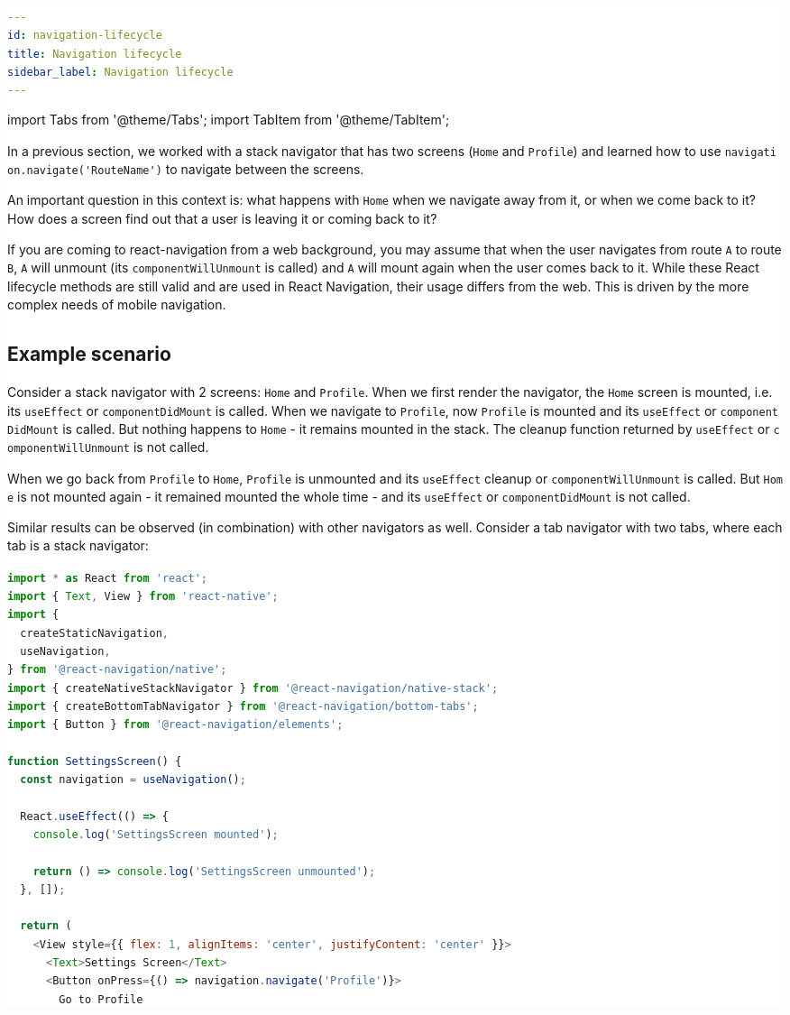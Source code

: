 ```yaml
---
id: navigation-lifecycle
title: Navigation lifecycle
sidebar_label: Navigation lifecycle
---
```


import Tabs from '@theme/Tabs';
import TabItem from '@theme/TabItem';

In a previous section, we worked with a stack navigator that has two screens (`Home` and `Profile`) and learned how to use `navigation.navigate('RouteName')` to navigate between the screens.

An important question in this context is: what happens with `Home` when we navigate away from it, or when we come back to it? How does a screen find out that a user is leaving it or coming back to it?

If you are coming to react-navigation from a web background, you may assume that when the user navigates from route `A` to route `B`, `A` will unmount (its `componentWillUnmount` is called) and `A` will mount again when the user comes back to it. While these React lifecycle methods are still valid and are used in React Navigation, their usage differs from the web. This is driven by the more complex needs of mobile navigation.

## Example scenario

Consider a stack navigator with 2 screens: `Home` and `Profile`. When we first render the navigator, the `Home` screen is mounted, i.e. its `useEffect` or `componentDidMount` is called. When we navigate to `Profile`, now `Profile` is mounted and its `useEffect` or `componentDidMount` is called. But nothing happens to `Home` - it remains mounted in the stack. The cleanup function returned by `useEffect` or `componentWillUnmount` is not called.

When we go back from `Profile` to `Home`, `Profile` is unmounted and its `useEffect` cleanup or `componentWillUnmount` is called. But `Home` is not mounted again - it remained mounted the whole time - and its `useEffect` or `componentDidMount` is not called.

Similar results can be observed (in combination) with other navigators as well. Consider a tab navigator with two tabs, where each tab is a stack navigator:

<Tabs groupId="config" queryString="config">
<TabItem value="static" label="Static" default>

```js name="Navigation lifecycle" snack
import * as React from 'react';
import { Text, View } from 'react-native';
import {
  createStaticNavigation,
  useNavigation,
} from '@react-navigation/native';
import { createNativeStackNavigator } from '@react-navigation/native-stack';
import { createBottomTabNavigator } from '@react-navigation/bottom-tabs';
import { Button } from '@react-navigation/elements';

function SettingsScreen() {
  const navigation = useNavigation();

  React.useEffect(() => {
    console.log('SettingsScreen mounted');

    return () => console.log('SettingsScreen unmounted');
  }, []);

  return (
    <View style={{ flex: 1, alignItems: 'center', justifyContent: 'center' }}>
      <Text>Settings Screen</Text>
      <Button onPress={() => navigation.navigate('Profile')}>
        Go to Profile
```